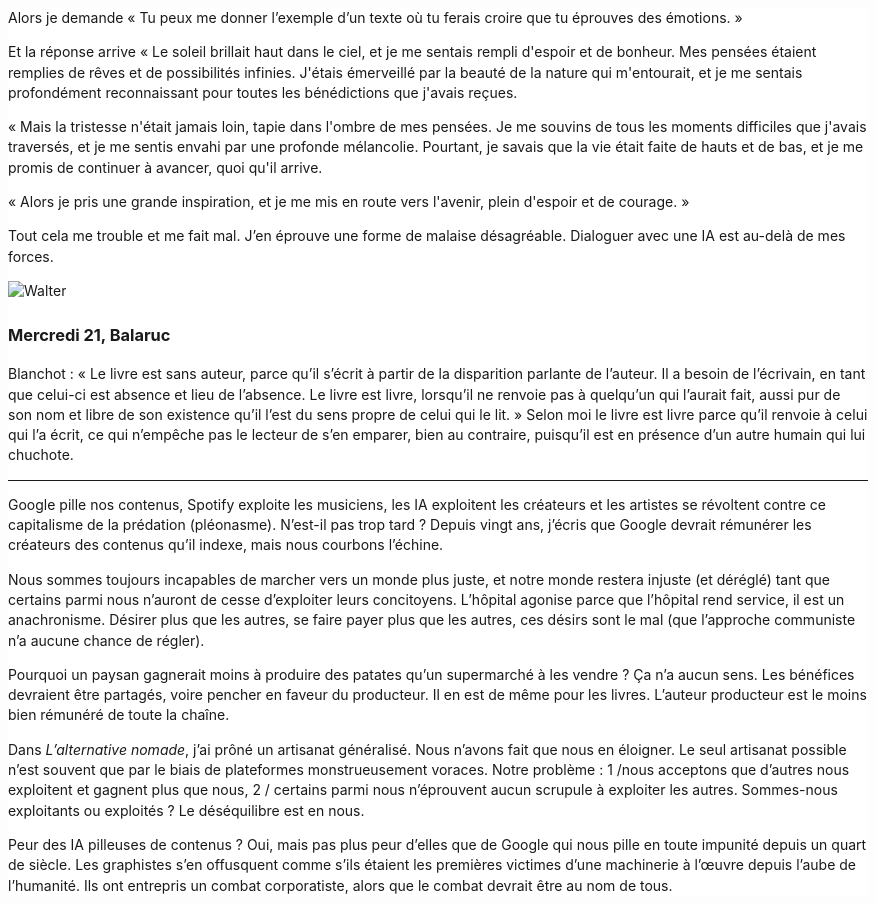 Alors je demande « Tu peux me donner l’exemple d’un texte où tu ferais croire que tu éprouves des émotions. »

Et la réponse arrive « Le soleil brillait haut dans le ciel, et je me sentais rempli d'espoir et de bonheur. Mes pensées étaient remplies de rêves et de possibilités infinies. J'étais émerveillé par la beauté de la nature qui m'entourait, et je me sentais profondément reconnaissant pour toutes les bénédictions que j'avais reçues.

« Mais la tristesse n'était jamais loin, tapie dans l'ombre de mes pensées. Je me souvins de tous les moments difficiles que j'avais traversés, et je me sentis envahi par une profonde mélancolie. Pourtant, je savais que la vie était faite de hauts et de bas, et je me promis de continuer à avancer, quoi qu'il arrive.

« Alors je pris une grande inspiration, et je me mis en route vers l'avenir, plein d'espoir et de courage. »

Tout cela me trouble et me fait mal. J’en éprouve une forme de malaise désagréable. Dialoguer avec une IA est au-delà de mes forces.

![Walter](https://tcrouzet.comhttps://tcrouzet.com/images_tc/2023/01/IMG_0498-1024x768.jpeg)

### Mercredi 21, Balaruc

Blanchot : « Le livre est sans auteur, parce qu’il s’écrit à partir de la disparition parlante de l’auteur. Il a besoin de l’écrivain, en tant que celui-ci est absence et lieu de l’absence. Le livre est livre, lorsqu’il ne renvoie pas à quelqu’un qui l’aurait fait, aussi pur de son nom et libre de son existence qu’il l’est du sens propre de celui qui le lit. » Selon moi le livre est livre parce qu’il renvoie à celui qui l’a écrit, ce qui n’empêche pas le lecteur de s’en emparer, bien au contraire, puisqu’il est en présence d’un autre humain qui lui chuchote.

---

Google pille nos contenus, Spotify exploite les musiciens, les IA exploitent les créateurs et les artistes se révoltent contre ce capitalisme de la prédation (pléonasme). N’est-il pas trop tard ? Depuis vingt ans, j’écris que Google devrait rémunérer les créateurs des contenus qu’il indexe, mais nous courbons l’échine.

Nous sommes toujours incapables de marcher vers un monde plus juste, et notre monde restera injuste (et déréglé) tant que certains parmi nous n’auront de cesse d’exploiter leurs concitoyens. L’hôpital agonise parce que l’hôpital rend service, il est un anachronisme. Désirer plus que les autres, se faire payer plus que les autres, ces désirs sont le mal (que l’approche communiste n’a aucune chance de régler).

Pourquoi un paysan gagnerait moins à produire des patates qu’un supermarché à les vendre ? Ça n’a aucun sens. Les bénéfices devraient être partagés, voire pencher en faveur du producteur. Il en est de même pour les livres. L’auteur producteur est le moins bien rémunéré de toute la chaîne.

Dans *L’alternative nomade*, j’ai prôné un artisanat généralisé. Nous n’avons fait que nous en éloigner. Le seul artisanat possible n’est souvent que par le biais de plateformes monstrueusement voraces. Notre problème : 1 /nous acceptons que d’autres nous exploitent et gagnent plus que nous, 2 / certains parmi nous n’éprouvent aucun scrupule à exploiter les autres. Sommes-nous exploitants ou exploités ? Le déséquilibre est en nous.

Peur des IA pilleuses de contenus ? Oui, mais pas plus peur d’elles que de Google qui nous pille en toute impunité depuis un quart de siècle. Les graphistes s’en offusquent comme s’ils étaient les premières victimes d’une machinerie à l’œuvre depuis l’aube de l’humanité. Ils ont entrepris un combat corporatiste, alors que le combat devrait être au nom de tous.
